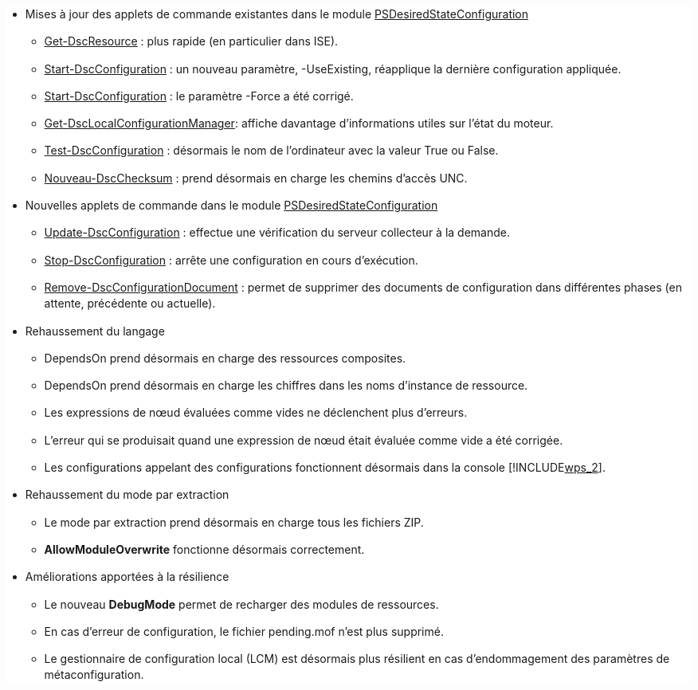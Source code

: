 -   Mises à jour des applets de commande existantes dans le module [PSDesiredStateConfiguration](https://technet.microsoft.com/library/dn391651(v=wps.640).aspx)

    -   [Get-DscResource](http://technet.microsoft.com/library/dn521625.aspx) : plus rapide (en particulier dans ISE).

    -   [Start-DscConfiguration](http://technet.microsoft.com/library/dn521623.aspx) : un nouveau paramètre, -UseExisting, réapplique la dernière configuration appliquée.

    -   [Start-DscConfiguration](http://technet.microsoft.com/library/dn521623.aspx) : le paramètre -Force a été corrigé.

    -   [Get-DscLocalConfigurationManager](http://technet.microsoft.com/library/dn407378.aspx): affiche davantage d’informations utiles sur l’état du moteur.

    -   [Test-DscConfiguration](http://technet.microsoft.com/library/dn407382.aspx) : désormais le nom de l’ordinateur avec la valeur True ou False.

    -   [Nouveau-DscChecksum](http://technet.microsoft.com/library/dn521622.aspx) : prend désormais en charge les chemins d’accès UNC.

-   Nouvelles applets de commande dans le module [PSDesiredStateConfiguration](http://technet.microsoft.com/library/dn391651(v=wps.640).aspx)

    -   [Update-DscConfiguration](http://technet.microsoft.com/library/mt143541(v=wps.630).aspx) : effectue une vérification du serveur collecteur à la demande.

    -   [Stop-DscConfiguration](http://technet.microsoft.com/library/mt143542(v=wps.630).aspx) : arrête une configuration en cours d’exécution.

    -   [Remove-DscConfigurationDocument](http://technet.microsoft.com/library/mt143544(v=wps.630).aspx) : permet de supprimer des documents de configuration dans différentes phases (en attente, précédente ou actuelle).

-   Rehaussement du langage

    -   DependsOn prend désormais en charge des ressources composites.

    -   DependsOn prend désormais en charge les chiffres dans les noms d’instance de ressource.

    -   Les expressions de nœud évaluées comme vides ne déclenchent plus d’erreurs.

    -   L’erreur qui se produisait quand une expression de nœud était évaluée comme vide a été corrigée.

    -   Les configurations appelant des configurations fonctionnent désormais dans la console [!INCLUDE[wps_2](../Token/wps_2_md.md)].

-   Rehaussement du mode par extraction

    -   Le mode par extraction prend désormais en charge tous les fichiers ZIP.

    -   **AllowModuleOverwrite** fonctionne désormais correctement.

-   Améliorations apportées à la résilience

    -   Le nouveau **DebugMode** permet de recharger des modules de ressources.

    -   En cas d’erreur de configuration, le fichier pending.mof n’est plus supprimé.

    -   Le gestionnaire de configuration local (LCM) est désormais plus résilient en cas d’endommagement des paramètres de métaconfiguration.
